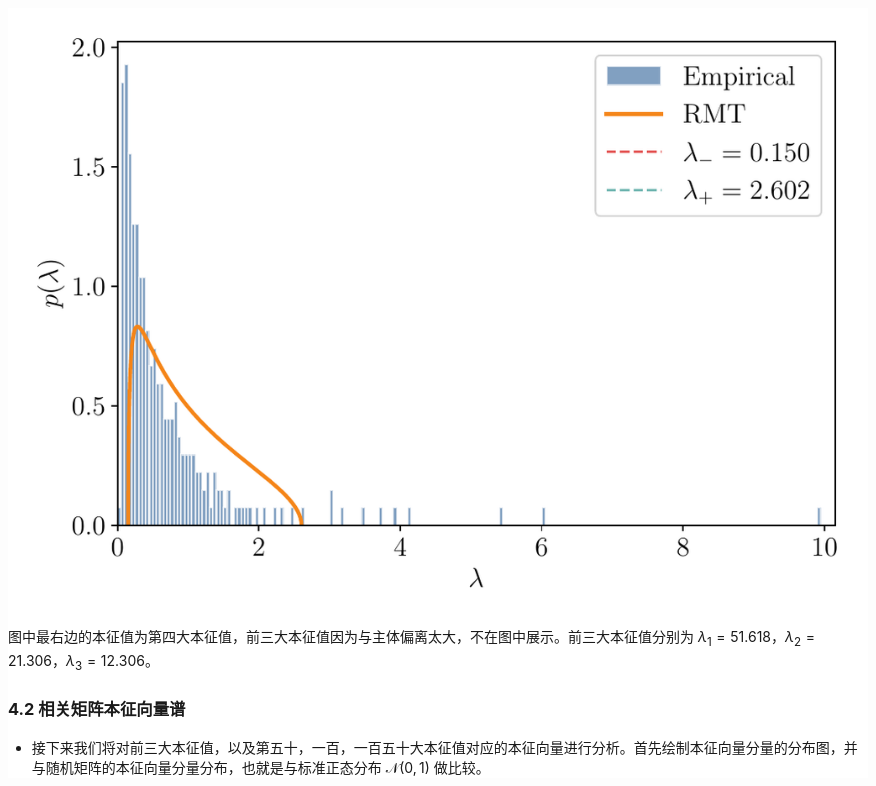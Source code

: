   ![本征值](eigenvalues.pdf)
  图中最右边的本征值为第四大本征值，前三大本征值因为与主体偏离太大，不在图中展示。前三大本征值分别为 $\lambda_1=51.618$，$\lambda_2=21.306$，$\lambda_3=12.306$。

### 4.2 相关矩阵本征向量谱

- 接下来我们将对前三大本征值，以及第五十，一百，一百五十大本征值对应的本征向量进行分析。首先绘制本征向量分量的分布图，并与随机矩阵的本征向量分量分布，也就是与标准正态分布 $\mathcal{N}(0,1)$ 做比较。
